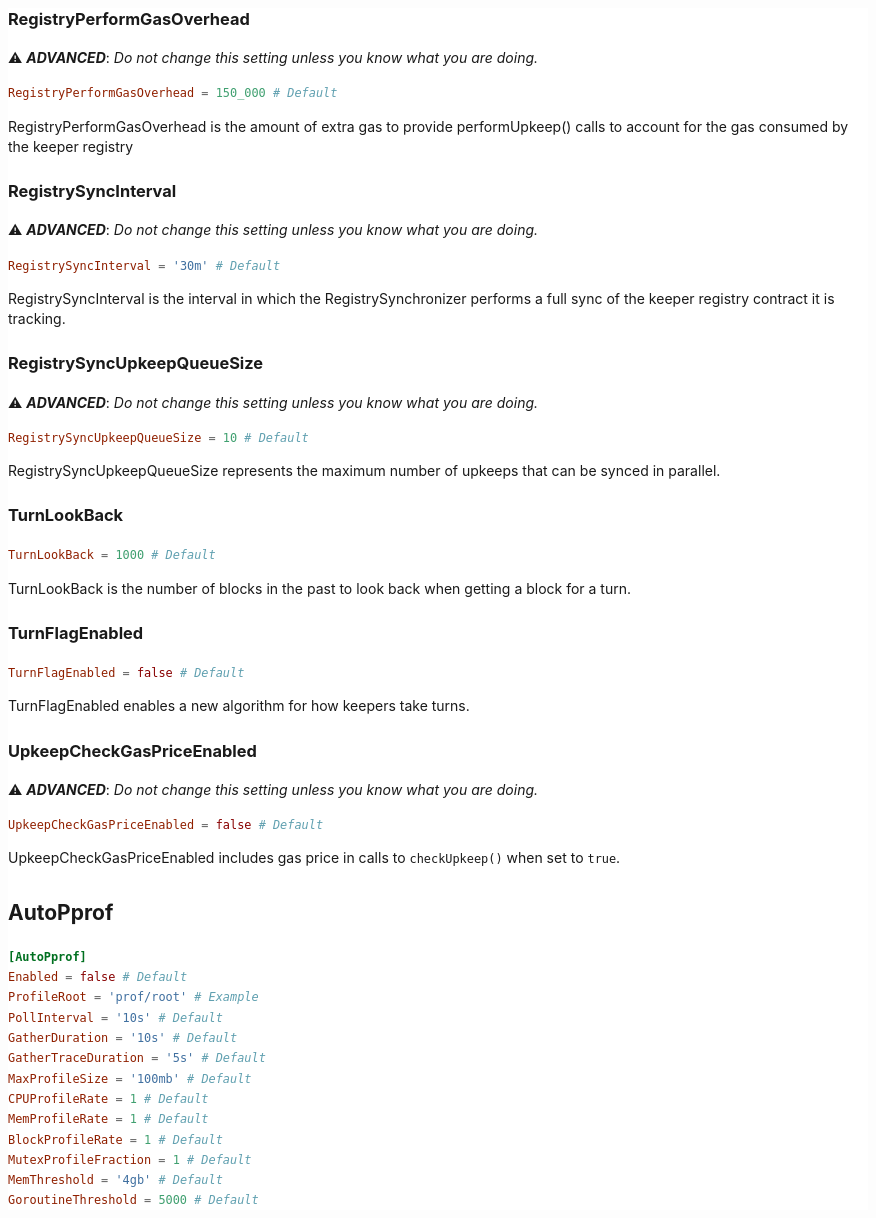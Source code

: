 ### RegistryPerformGasOverhead<a id='Keeper-RegistryPerformGasOverhead'></a>
:warning: **_ADVANCED_**: _Do not change this setting unless you know what you are doing._
```toml
RegistryPerformGasOverhead = 150_000 # Default
```
RegistryPerformGasOverhead is the amount of extra gas to provide performUpkeep() calls to account for the gas consumed by the keeper registry

### RegistrySyncInterval<a id='Keeper-RegistrySyncInterval'></a>
:warning: **_ADVANCED_**: _Do not change this setting unless you know what you are doing._
```toml
RegistrySyncInterval = '30m' # Default
```
RegistrySyncInterval is the interval in which the RegistrySynchronizer performs a full sync of the keeper registry contract it is tracking.

### RegistrySyncUpkeepQueueSize<a id='Keeper-RegistrySyncUpkeepQueueSize'></a>
:warning: **_ADVANCED_**: _Do not change this setting unless you know what you are doing._
```toml
RegistrySyncUpkeepQueueSize = 10 # Default
```
RegistrySyncUpkeepQueueSize represents the maximum number of upkeeps that can be synced in parallel.

### TurnLookBack<a id='Keeper-TurnLookBack'></a>
```toml
TurnLookBack = 1000 # Default
```
TurnLookBack is the number of blocks in the past to look back when getting a block for a turn.

### TurnFlagEnabled<a id='Keeper-TurnFlagEnabled'></a>
```toml
TurnFlagEnabled = false # Default
```
TurnFlagEnabled enables a new algorithm for how keepers take turns.

### UpkeepCheckGasPriceEnabled<a id='Keeper-UpkeepCheckGasPriceEnabled'></a>
:warning: **_ADVANCED_**: _Do not change this setting unless you know what you are doing._
```toml
UpkeepCheckGasPriceEnabled = false # Default
```
UpkeepCheckGasPriceEnabled includes gas price in calls to `checkUpkeep()` when set to `true`.

## AutoPprof<a id='AutoPprof'></a>
```toml
[AutoPprof]
Enabled = false # Default
ProfileRoot = 'prof/root' # Example
PollInterval = '10s' # Default
GatherDuration = '10s' # Default
GatherTraceDuration = '5s' # Default
MaxProfileSize = '100mb' # Default
CPUProfileRate = 1 # Default
MemProfileRate = 1 # Default
BlockProfileRate = 1 # Default
MutexProfileFraction = 1 # Default
MemThreshold = '4gb' # Default
GoroutineThreshold = 5000 # Default
```

[//]: # (Documentation generated from docs.toml - DO NOT EDIT.)